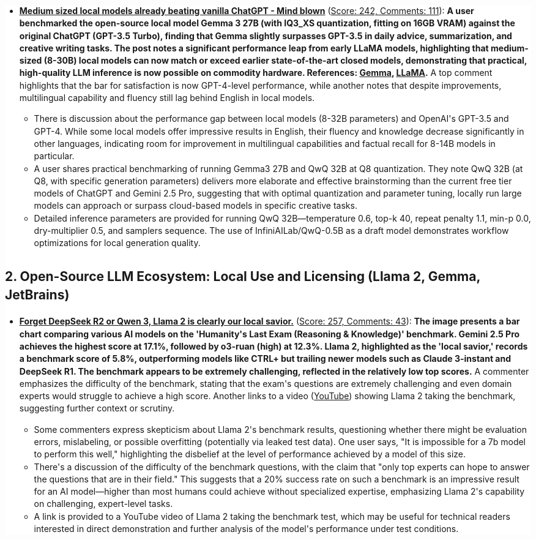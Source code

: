 - **[Medium sized local models already beating vanilla ChatGPT - Mind blown](https://www.reddit.com/r/LocalLLaMA/comments/1k1av1x/medium_sized_local_models_already_beating_vanilla/)** ([Score: 242, Comments: 111](https://www.reddit.com/r/LocalLLaMA/comments/1k1av1x/medium_sized_local_models_already_beating_vanilla/)): **A user benchmarked the open-source local model Gemma 3 27B (with IQ3_XS quantization, fitting on 16GB VRAM) against the original ChatGPT (GPT-3.5 Turbo), finding that Gemma slightly surpasses GPT-3.5 in daily advice, summarization, and creative writing tasks. The post notes a significant performance leap from early LLaMA models, highlighting that medium-sized (8-30B) local models can now match or exceed earlier state-of-the-art closed models, demonstrating that practical, high-quality LLM inference is now possible on commodity hardware. References: [Gemma](https://ai.google.dev/gemma), [LLaMA](https://ai.facebook.com/blog/large-language-model-llama-meta-ai/).** A top comment highlights that the bar for satisfaction is now GPT-4-level performance, while another notes that despite improvements, multilingual capability and fluency still lag behind English in local models.

  - There is discussion about the performance gap between local models (8-32B parameters) and OpenAI's GPT-3.5 and GPT-4. While some local models offer impressive results in English, their fluency and knowledge decrease significantly in other languages, indicating room for improvement in multilingual capabilities and factual recall for 8-14B models in particular.
  - A user shares practical benchmarking of running Gemma3 27B and QwQ 32B at Q8 quantization. They note QwQ 32B (at Q8, with specific generation parameters) delivers more elaborate and effective brainstorming than the current free tier models of ChatGPT and Gemini 2.5 Pro, suggesting that with optimal quantization and parameter tuning, locally run large models can approach or surpass cloud-based models in specific creative tasks.
  - Detailed inference parameters are provided for running QwQ 32B—temperature 0.6, top-k 40, repeat penalty 1.1, min-p 0.0, dry-multiplier 0.5, and samplers sequence. The use of InfiniAILab/QwQ-0.5B as a draft model demonstrates workflow optimizations for local generation quality.


## 2. Open-Source LLM Ecosystem: Local Use and Licensing (Llama 2, Gemma, JetBrains)

- **[Forget DeepSeek R2 or Qwen 3, Llama 2 is clearly our local savior.](https://i.redd.it/2668luheaave1.png)** ([Score: 257, Comments: 43](https://www.reddit.com/r/LocalLLaMA/comments/1k0z1bk/forget_deepseek_r2_or_qwen_3_llama_2_is_clearly/)): **The image presents a bar chart comparing various AI models on the 'Humanity's Last Exam (Reasoning & Knowledge)' benchmark. Gemini 2.5 Pro achieves the highest score at 17.1%, followed by o3-ruan (high) at 12.3%. Llama 2, highlighted as the 'local savior,' records a benchmark score of 5.8%, outperforming models like CTRL+ but trailing newer models such as Claude 3-instant and DeepSeek R1. The benchmark appears to be extremely challenging, reflected in the relatively low top scores.** A commenter emphasizes the difficulty of the benchmark, stating that the exam's questions are extremely challenging and even domain experts would struggle to achieve a high score. Another links to a video ([YouTube](https://www.youtube.com/watch?v=DA-ZWQAWr9o)) showing Llama 2 taking the benchmark, suggesting further context or scrutiny.

  - Some commenters express skepticism about Llama 2's benchmark results, questioning whether there might be evaluation errors, mislabeling, or possible overfitting (potentially via leaked test data). One user says, "It is impossible for a 7b model to perform this well," highlighting the disbelief at the level of performance achieved by a model of this size.
  - There's a discussion of the difficulty of the benchmark questions, with the claim that "only top experts can hope to answer the questions that are in their field." This suggests that a 20% success rate on such a benchmark is an impressive result for an AI model—higher than most humans could achieve without specialized expertise, emphasizing Llama 2's capability on challenging, expert-level tasks.
  - A link is provided to a YouTube video of Llama 2 taking the benchmark test, which may be useful for technical readers interested in direct demonstration and further analysis of the model's performance under test conditions.
